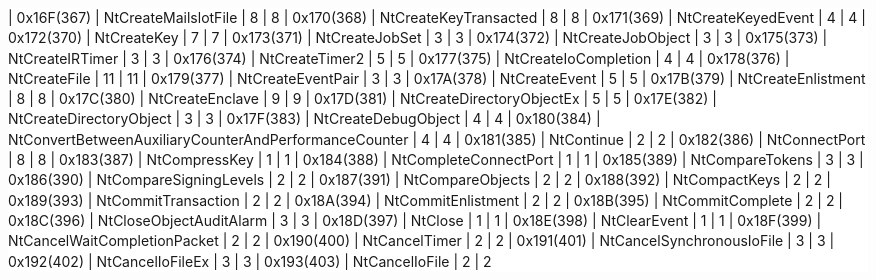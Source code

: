 | 0x16F(367) | NtCreateMailslotFile | 8 | 8
| 0x170(368) | NtCreateKeyTransacted | 8 | 8
| 0x171(369) | NtCreateKeyedEvent | 4 | 4
| 0x172(370) | NtCreateKey | 7 | 7
| 0x173(371) | NtCreateJobSet | 3 | 3
| 0x174(372) | NtCreateJobObject | 3 | 3
| 0x175(373) | NtCreateIRTimer | 3 | 3
| 0x176(374) | NtCreateTimer2 | 5 | 5
| 0x177(375) | NtCreateIoCompletion | 4 | 4
| 0x178(376) | NtCreateFile | 11 | 11
| 0x179(377) | NtCreateEventPair | 3 | 3
| 0x17A(378) | NtCreateEvent | 5 | 5
| 0x17B(379) | NtCreateEnlistment | 8 | 8
| 0x17C(380) | NtCreateEnclave | 9 | 9
| 0x17D(381) | NtCreateDirectoryObjectEx | 5 | 5
| 0x17E(382) | NtCreateDirectoryObject | 3 | 3
| 0x17F(383) | NtCreateDebugObject | 4 | 4
| 0x180(384) | NtConvertBetweenAuxiliaryCounterAndPerformanceCounter | 4 | 4
| 0x181(385) | NtContinue | 2 | 2
| 0x182(386) | NtConnectPort | 8 | 8
| 0x183(387) | NtCompressKey | 1 | 1
| 0x184(388) | NtCompleteConnectPort | 1 | 1
| 0x185(389) | NtCompareTokens | 3 | 3
| 0x186(390) | NtCompareSigningLevels | 2 | 2
| 0x187(391) | NtCompareObjects | 2 | 2
| 0x188(392) | NtCompactKeys | 2 | 2
| 0x189(393) | NtCommitTransaction | 2 | 2
| 0x18A(394) | NtCommitEnlistment | 2 | 2
| 0x18B(395) | NtCommitComplete | 2 | 2
| 0x18C(396) | NtCloseObjectAuditAlarm | 3 | 3
| 0x18D(397) | NtClose | 1 | 1
| 0x18E(398) | NtClearEvent | 1 | 1
| 0x18F(399) | NtCancelWaitCompletionPacket | 2 | 2
| 0x190(400) | NtCancelTimer | 2 | 2
| 0x191(401) | NtCancelSynchronousIoFile | 3 | 3
| 0x192(402) | NtCancelIoFileEx | 3 | 3
| 0x193(403) | NtCancelIoFile | 2 | 2
